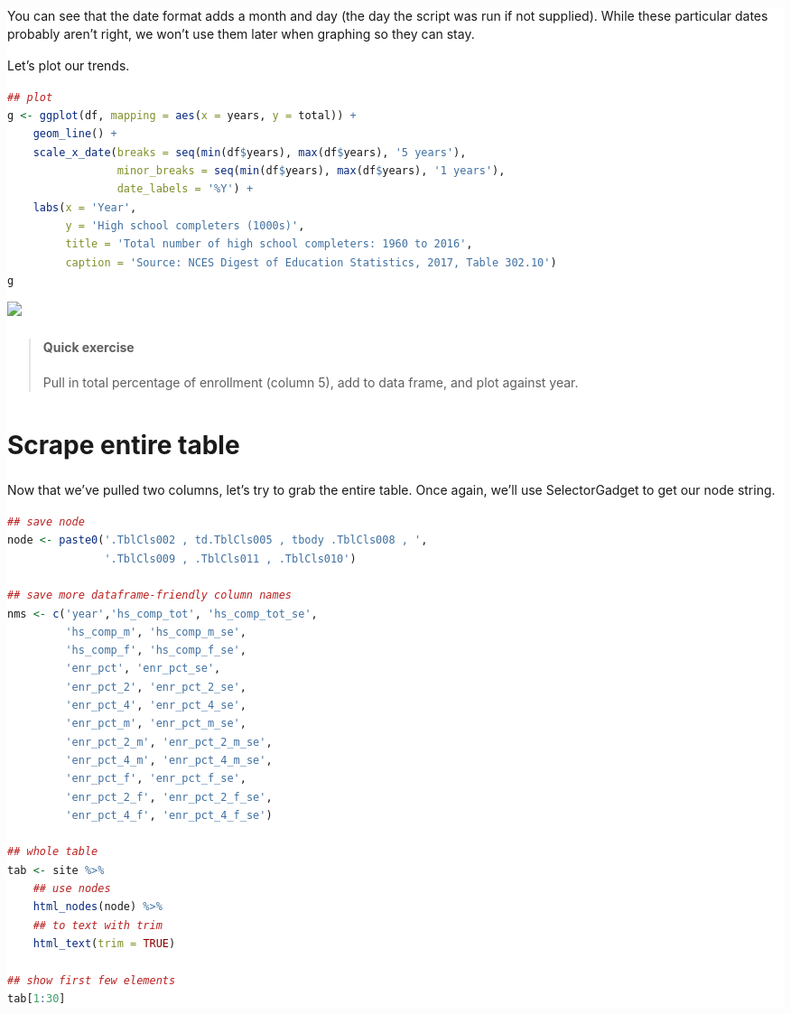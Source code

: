You can see that the date format adds a month and day (the day the
script was run if not supplied). While these particular dates probably
aren’t right, we won’t use them later when graphing so they can stay.

Let’s plot our trends.

``` r
## plot
g <- ggplot(df, mapping = aes(x = years, y = total)) +
    geom_line() +
    scale_x_date(breaks = seq(min(df$years), max(df$years), '5 years'),
                 minor_breaks = seq(min(df$years), max(df$years), '1 years'),
                 date_labels = '%Y') +
    labs(x = 'Year',
         y = 'High school completers (1000s)',
         title = 'Total number of high school completers: 1960 to 2016',
         caption = 'Source: NCES Digest of Education Statistics, 2017, Table 302.10')
g
```

<img src="figures/scrape_trends_tot-1.png" width="100%" />

> #### Quick exercise
> 
> Pull in total percentage of enrollment (column 5), add to data frame,
> and plot against year.

# Scrape entire table

Now that we’ve pulled two columns, let’s try to grab the entire table.
Once again, we’ll use SelectorGadget to get our node string.

``` r
## save node
node <- paste0('.TblCls002 , td.TblCls005 , tbody .TblCls008 , ',
               '.TblCls009 , .TblCls011 , .TblCls010')

## save more dataframe-friendly column names
nms <- c('year','hs_comp_tot', 'hs_comp_tot_se',
         'hs_comp_m', 'hs_comp_m_se',
         'hs_comp_f', 'hs_comp_f_se',
         'enr_pct', 'enr_pct_se',
         'enr_pct_2', 'enr_pct_2_se',
         'enr_pct_4', 'enr_pct_4_se',
         'enr_pct_m', 'enr_pct_m_se',
         'enr_pct_2_m', 'enr_pct_2_m_se',
         'enr_pct_4_m', 'enr_pct_4_m_se',
         'enr_pct_f', 'enr_pct_f_se',
         'enr_pct_2_f', 'enr_pct_2_f_se',
         'enr_pct_4_f', 'enr_pct_4_f_se')

## whole table
tab <- site %>%
    ## use nodes
    html_nodes(node) %>%
    ## to text with trim
    html_text(trim = TRUE)

## show first few elements
tab[1:30]
```

